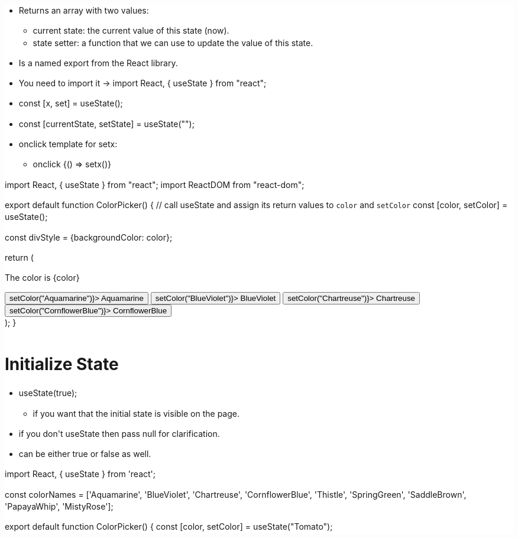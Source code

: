   - Returns an array with two values:
    - current state: the current value of this state (now).
    - state setter: a function that we can use to update the value of this state.
  - Is a named export from the React library.
  - You need to import it -> import React, { useState } from "react";
  - const [x, set] = useState();
  - const [currentState, setState] = useState("");

- onclick template for setx:
  - onclick {() => setx()}

import React, { useState } from "react";
import ReactDOM from "react-dom";

export default function ColorPicker() {
// call useState and assign its return values to `color` and `setColor`
const [color, setColor] = useState();

const divStyle = {backgroundColor: color};

return (

<div style={divStyle}>
<p>The color is {color}</p>
<button onClick={() => setColor("Aquamarine")}>
Aquamarine
</button>
<button onClick={() => setColor("BlueViolet")}>
BlueViolet
</button>
<button onClick={() => setColor("Chartreuse")}>
Chartreuse
</button>
<button onClick={() => setColor("CornflowerBlue")}>
CornflowerBlue
</button>
</div>
);
}

# Initialize State

- useState(true);

  - if you want that the initial state is visible on the page.

- if you don't useState then pass null for clarification.
- can be either true or false as well.

import React, { useState } from 'react';

const colorNames = ['Aquamarine', 'BlueViolet', 'Chartreuse', 'CornflowerBlue', 'Thistle', 'SpringGreen', 'SaddleBrown', 'PapayaWhip', 'MistyRose'];

export default function ColorPicker() {
const [color, setColor] = useState("Tomato");


  [name]: value
[itemId]: target.value